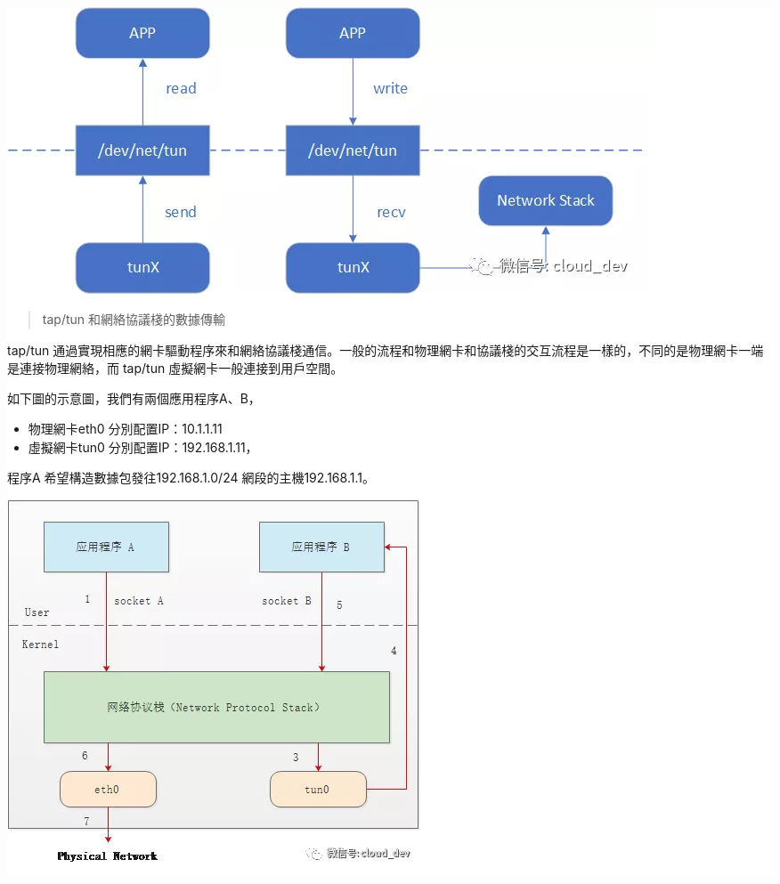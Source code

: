 <img src="./Network-protocol-6/tap:tun1.png" alt="tap:tun1" />

> tap/tun 和網絡協議棧的數據傳輸

tap/tun 通過實現相應的網卡驅動程序來和網絡協議棧通信。一般的流程和物理網卡和協議棧的交互流程是一樣的，不同的是物理網卡一端是連接物理網絡，而 tap/tun 虛擬網卡一般連接到用戶空間。

如下圖的示意圖，我們有兩個應用程序A、B，

- 物理網卡eth0 分別配置IP：10.1.1.11 
- 虛擬網卡tun0 分別配置IP：192.168.1.11，

程序A 希望構造數據包發往192.168.1.0/24 網段的主機192.168.1.1。

<img src="./Network-protocol-6/tap:tun2.png" alt="tap:tun2"  />
